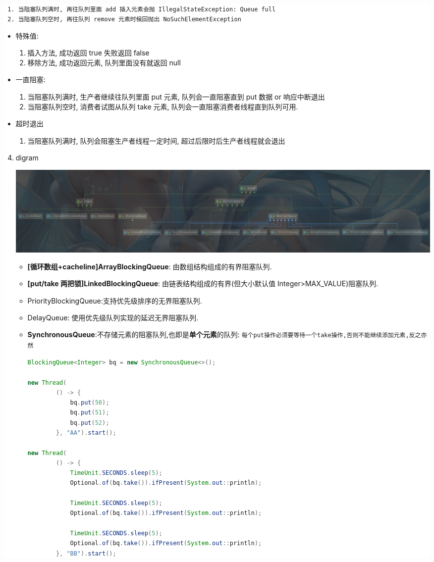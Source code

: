      1. 当阻塞队列满时, 再往队列里面 add 插入元素会抛 IllegalStateException: Queue full
     2. 当阻塞队列空时, 再往队列 remove 元素时候回抛出 NoSuchElementException

   - 特殊值:

     1. 插入方法, 成功返回 true 失败返回 false
     2. 移除方法, 成功返回元素, 队列里面没有就返回 null

   - 一直阻塞:

     1. 当阻塞队列满时, 生产者继续往队列里面 put 元素, 队列会一直阻塞直到 put 数据 or 响应中断退出
     2. 当阻塞队列空时, 消费者试图从队列 take 元素, 队列会一直阻塞消费者线程直到队列可用.

   - 超时退出

     1. 当阻塞队列满时, 队列会阻塞生产者线程一定时间, 超过后限时后生产者线程就会退出

4. digram

   ![avatar](/static/image/java/javase-collection-queue-struct.png)

   - **[循环数组+cacheline]ArrayBlockingQueue**: 由数组结构组成的有界阻塞队列.
   - **[put/take 两把锁]LinkedBlockingQueue**: 由链表结构组成的有界(但大小默认值 Integer>MAX_VALUE)阻塞队列.
   - PriorityBlockingQueue:支持优先级排序的无界阻塞队列.
   - DelayQueue: 使用优先级队列实现的延迟无界阻塞队列.
   - **SynchronousQueue**:不存储元素的阻塞队列,也即是**单个元素**的队列: `每个put操作必须要等待一个take操作,否则不能继续添加元素,反之亦然`

     ```java
     BlockingQueue<Integer> bq = new SynchronousQueue<>();

     new Thread(
             () -> {
                 bq.put(50);
                 bq.put(51);
                 bq.put(52);
             }, "AA").start();

     new Thread(
             () -> {
                 TimeUnit.SECONDS.sleep(5);
                 Optional.of(bq.take()).ifPresent(System.out::println);

                 TimeUnit.SECONDS.sleep(5);
                 Optional.of(bq.take()).ifPresent(System.out::println);

                 TimeUnit.SECONDS.sleep(5);
                 Optional.of(bq.take()).ifPresent(System.out::println);
             }, "BB").start();
     ```

